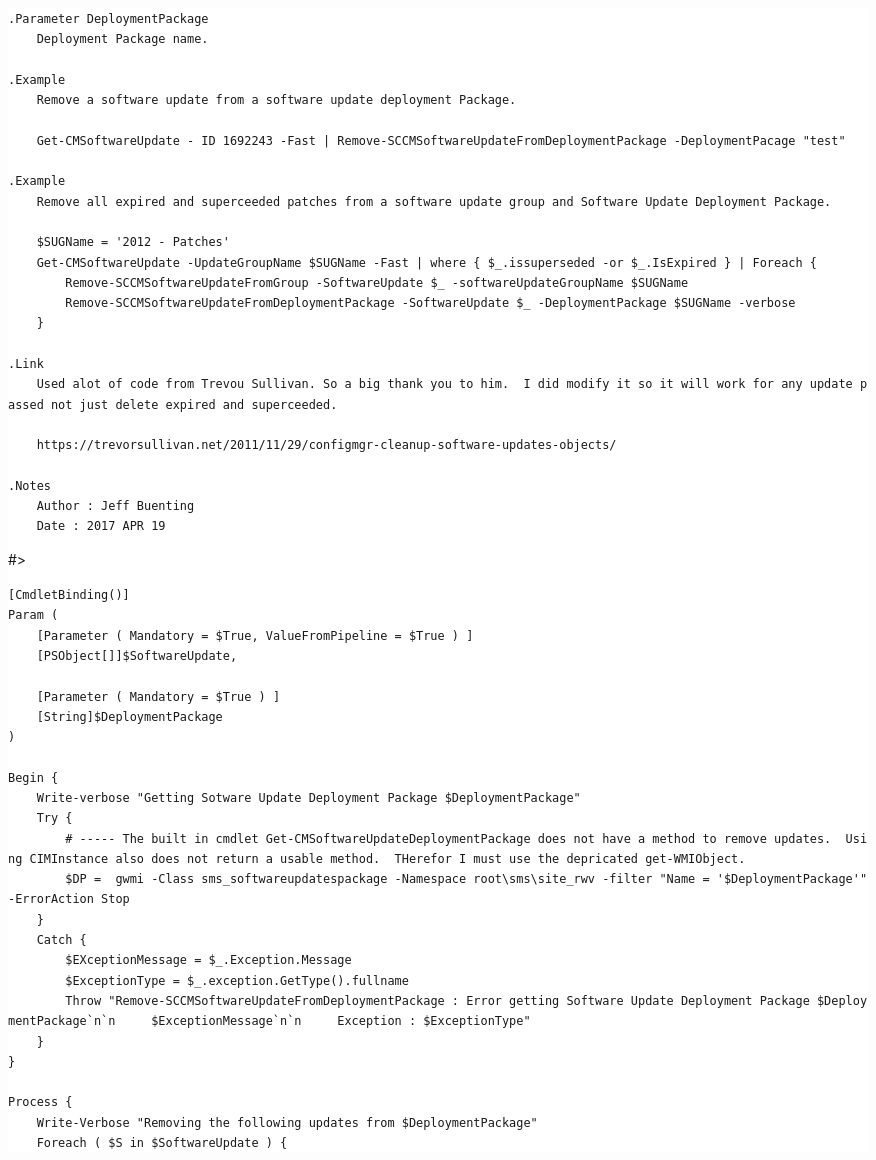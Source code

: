 
    .Parameter DeploymentPackage
        Deployment Package name.

    .Example
        Remove a software update from a software update deployment Package.

        Get-CMSoftwareUpdate - ID 1692243 -Fast | Remove-SCCMSoftwareUpdateFromDeploymentPackage -DeploymentPacage "test"

    .Example
        Remove all expired and superceeded patches from a software update group and Software Update Deployment Package.

        $SUGName = '2012 - Patches'
        Get-CMSoftwareUpdate -UpdateGroupName $SUGName -Fast | where { $_.issuperseded -or $_.IsExpired } | Foreach {
            Remove-SCCMSoftwareUpdateFromGroup -SoftwareUpdate $_ -softwareUpdateGroupName $SUGName 
            Remove-SCCMSoftwareUpdateFromDeploymentPackage -SoftwareUpdate $_ -DeploymentPackage $SUGName -verbose
        }

    .Link
        Used alot of code from Trevou Sullivan. So a big thank you to him.  I did modify it so it will work for any update passed not just delete expired and superceeded.

        https://trevorsullivan.net/2011/11/29/configmgr-cleanup-software-updates-objects/

    .Notes
        Author : Jeff Buenting
        Date : 2017 APR 19
    
#>

    [CmdletBinding()]
    Param (
        [Parameter ( Mandatory = $True, ValueFromPipeline = $True ) ]
        [PSObject[]]$SoftwareUpdate,

        [Parameter ( Mandatory = $True ) ]
        [String]$DeploymentPackage
    )

    Begin {
        Write-verbose "Getting Sotware Update Deployment Package $DeploymentPackage"
        Try {
            # ----- The built in cmdlet Get-CMSoftwareUpdateDeploymentPackage does not have a method to remove updates.  Using CIMInstance also does not return a usable method.  THerefor I must use the depricated get-WMIObject.
            $DP =  gwmi -Class sms_softwareupdatespackage -Namespace root\sms\site_rwv -filter "Name = '$DeploymentPackage'" -ErrorAction Stop
        }
        Catch {
            $EXceptionMessage = $_.Exception.Message
            $ExceptionType = $_.exception.GetType().fullname
            Throw "Remove-SCCMSoftwareUpdateFromDeploymentPackage : Error getting Software Update Deployment Package $DeploymentPackage`n`n     $ExceptionMessage`n`n     Exception : $ExceptionType"       
        }
    }

    Process {    
        Write-Verbose "Removing the following updates from $DeploymentPackage"
        Foreach ( $S in $SoftwareUpdate ) {